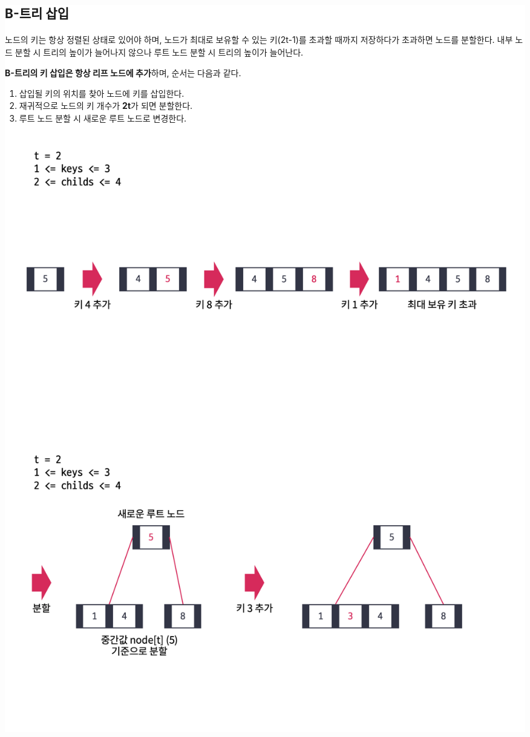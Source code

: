 
## B-트리 삽입

노드의 키는 항상 정렬된 상태로 있어야 하며, 노드가 최대로 보유할 수 있는 키(2t-1)를 초과할 때까지 저장하다가
초과하면 노드를 분할한다. 내부 노드 분할 시 트리의 높이가 늘어나지 않으나 루트 노드 분할 시 트리의 높이가 늘어난다.

**B-트리의 키 삽입은 항상 리프 노드에 추가**하며, 순서는 다음과 같다.

1. 삽입될 키의 위치를 찾아 노드에 키를 삽입한다.
2. 재귀적으로 노드의 키 개수가 **2t**가 되면 분할한다.
3. 루트 노드 분할 시 새로운 루트 노드로 변경한다.

![img_12.png](image/img_12.png)

![img_13.png](image/img_13.png)
